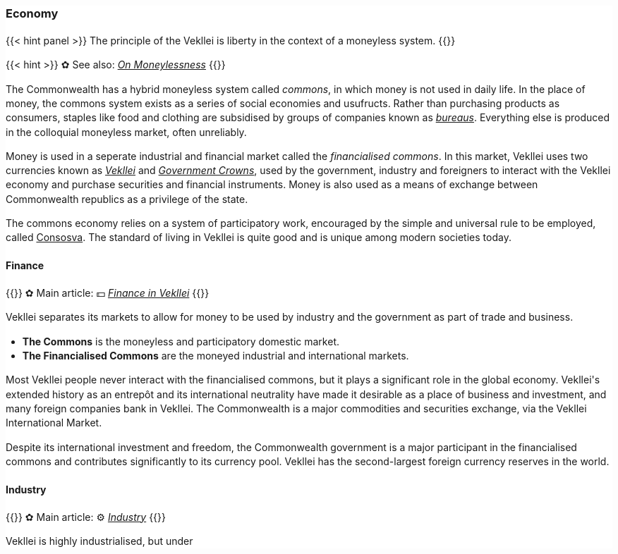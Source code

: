 ### Economy
{{< hint panel >}}
The principle of the Vekllei is liberty in the context of a moneyless system.
{{</hint>}}

{{< hint >}}
✿ See also: *[On Moneylessness](/news/essays/moneylessness/)*
{{</hint>}}

The Commonwealth has a hybrid moneyless system called *commons*, in which money is not used in daily life. In the place of money, the commons system exists as a series of social economies and usufructs. Rather than purchasing products as consumers, staples like food and clothing are subsidised by groups of companies known as [*bureaus*](/bureaus/). Everything else is produced in the colloquial moneyless market, often unreliably.

Money is used in a seperate industrial and financial market called the *financialised commons*. In this market, Vekllei uses two currencies known as [*Vekllei*](/utopia/society/state/finance/#vekllei-crown-vk) and [*Government Crowns*](/utopia/society/state/finance/#government-crown-ak), used by the government, industry and foreigners to interact with the Vekllei economy and purchase securities and financial instruments. Money is also used as a means of exchange between Commonwealth republics as a privilege of the state.

The commons economy relies on a system of participatory work, encouraged by the simple and universal rule to be employed, called [Consosva](/consosva/). The standard of living in Vekllei is quite good and is unique among modern societies today.

#### Finance

{{<hint>}}
✿ Main article: <span class="smallicon">💵</span> *[Finance in Vekllei](/finance/)*
{{</hint>}}

Vekllei separates its markets to allow for money to be used by industry and the government as part of trade and business.

* **The Commons** is the moneyless and participatory domestic market.
* **The Financialised Commons** are the moneyed industrial and international markets.


Most Vekllei people never interact with the financialised commons, but it plays a significant role in the global economy. Vekllei's extended history as an entrepôt and its international neutrality have made it desirable as a place of business and investment, and many foreign companies bank in Vekllei. The Commonwealth is a major commodities and securities exchange, via the Vekllei International Market.

Despite its international investment and freedom, the Commonwealth government is a major participant in the financialised commons and contributes significantly to its currency pool. Vekllei has the second-largest foreign currency reserves in the world.

#### Industry
{{<hint>}}
✿ Main article: <span class="smallicon">⚙️</span> *[Industry](/industry/)*
{{</hint>}}

Vekllei is highly industrialised, but under 
